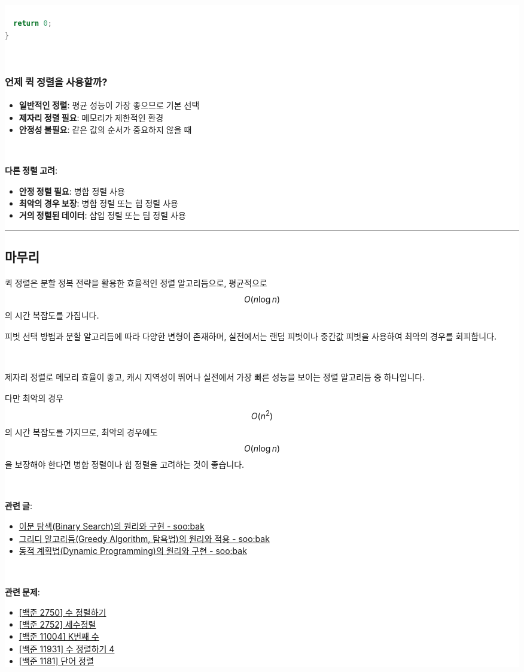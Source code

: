 ```cpp
  
  return 0;
}
```

<br>

### 언제 퀵 정렬을 사용할까?

- **일반적인 정렬**: 평균 성능이 가장 좋으므로 기본 선택
- **제자리 정렬 필요**: 메모리가 제한적인 환경
- **안정성 불필요**: 같은 값의 순서가 중요하지 않을 때

<br>

**다른 정렬 고려**:
- **안정 정렬 필요**: 병합 정렬 사용
- **최악의 경우 보장**: 병합 정렬 또는 힙 정렬 사용
- **거의 정렬된 데이터**: 삽입 정렬 또는 팀 정렬 사용

---

## 마무리

퀵 정렬은 분할 정복 전략을 활용한 효율적인 정렬 알고리듬으로, 평균적으로 $$O(n \log n)$$의 시간 복잡도를 가집니다.

피벗 선택 방법과 분할 알고리듬에 따라 다양한 변형이 존재하며, 실전에서는 랜덤 피벗이나 중간값 피벗을 사용하여 최악의 경우를 회피합니다.

<br>

제자리 정렬로 메모리 효율이 좋고, 캐시 지역성이 뛰어나 실전에서 가장 빠른 성능을 보이는 정렬 알고리듬 중 하나입니다.

다만 최악의 경우 $$O(n^2)$$의 시간 복잡도를 가지므로, 최악의 경우에도 $$O(n \log n)$$을 보장해야 한다면 병합 정렬이나 힙 정렬을 고려하는 것이 좋습니다.

<br>

**관련 글**:
- [이분 탐색(Binary Search)의 원리와 구현 - soo:bak](https://soo-bak.github.io/algorithm/theory/binary-search/)
- [그리디 알고리듬(Greedy Algorithm, 탐욕법)의 원리와 적용 - soo:bak](https://soo-bak.github.io/algorithm/theory/greedyAlgo/)
- [동적 계획법(Dynamic Programming)의 원리와 구현 - soo:bak](https://soo-bak.github.io/algorithm/theory/dynamic-programming/)

<br>

**관련 문제**:
- [[백준 2750] 수 정렬하기](https://www.acmicpc.net/problem/2750)
- [[백준 2752] 세수정렬](https://www.acmicpc.net/problem/2752)
- [[백준 11004] K번째 수](https://www.acmicpc.net/problem/11004)
- [[백준 11931] 수 정렬하기 4](https://www.acmicpc.net/problem/11931)
- [[백준 1181] 단어 정렬](https://www.acmicpc.net/problem/1181)

